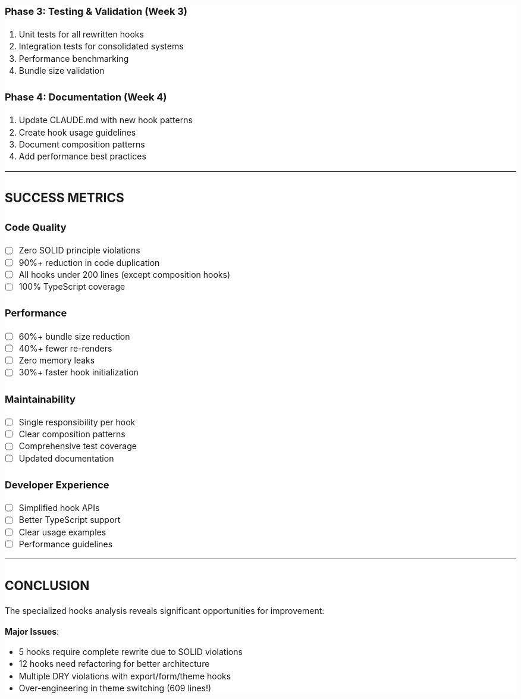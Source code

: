 ### Phase 3: Testing & Validation (Week 3)
1. Unit tests for all rewritten hooks
2. Integration tests for consolidated systems  
3. Performance benchmarking
4. Bundle size validation

### Phase 4: Documentation (Week 4)
1. Update CLAUDE.md with new hook patterns
2. Create hook usage guidelines
3. Document composition patterns
4. Add performance best practices

---

## SUCCESS METRICS

### Code Quality
- [ ] Zero SOLID principle violations
- [ ] 90%+ reduction in code duplication  
- [ ] All hooks under 200 lines (except composition hooks)
- [ ] 100% TypeScript coverage

### Performance  
- [ ] 60%+ bundle size reduction
- [ ] 40%+ fewer re-renders
- [ ] Zero memory leaks
- [ ] 30%+ faster hook initialization

### Maintainability
- [ ] Single responsibility per hook
- [ ] Clear composition patterns  
- [ ] Comprehensive test coverage
- [ ] Updated documentation

### Developer Experience
- [ ] Simplified hook APIs
- [ ] Better TypeScript support
- [ ] Clear usage examples
- [ ] Performance guidelines

---

## CONCLUSION

The specialized hooks analysis reveals significant opportunities for improvement:

**Major Issues**:
- 5 hooks require complete rewrite due to SOLID violations
- 12 hooks need refactoring for better architecture  
- Multiple DRY violations with export/form/theme hooks
- Over-engineering in theme switching (609 lines!)
